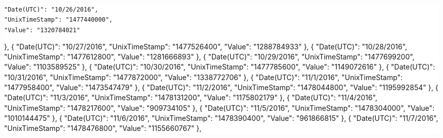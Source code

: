     "Date(UTC)": "10/26/2016",
    "UnixTimeStamp": "1477440000",
    "Value": "1320784021"
  },
  {
    "Date(UTC)": "10/27/2016",
    "UnixTimeStamp": "1477526400",
    "Value": "1288784933"
  },
  {
    "Date(UTC)": "10/28/2016",
    "UnixTimeStamp": "1477612800",
    "Value": "1281666893"
  },
  {
    "Date(UTC)": "10/29/2016",
    "UnixTimeStamp": "1477699200",
    "Value": "1103589525"
  },
  {
    "Date(UTC)": "10/30/2016",
    "UnixTimeStamp": "1477785600",
    "Value": "1149072616"
  },
  {
    "Date(UTC)": "10/31/2016",
    "UnixTimeStamp": "1477872000",
    "Value": "1338772706"
  },
  {
    "Date(UTC)": "11/1/2016",
    "UnixTimeStamp": "1477958400",
    "Value": "1473547479"
  },
  {
    "Date(UTC)": "11/2/2016",
    "UnixTimeStamp": "1478044800",
    "Value": "1195992854"
  },
  {
    "Date(UTC)": "11/3/2016",
    "UnixTimeStamp": "1478131200",
    "Value": "1175802179"
  },
  {
    "Date(UTC)": "11/4/2016",
    "UnixTimeStamp": "1478217600",
    "Value": "909734105"
  },
  {
    "Date(UTC)": "11/5/2016",
    "UnixTimeStamp": "1478304000",
    "Value": "1010144475"
  },
  {
    "Date(UTC)": "11/6/2016",
    "UnixTimeStamp": "1478390400",
    "Value": "961866815"
  },
  {
    "Date(UTC)": "11/7/2016",
    "UnixTimeStamp": "1478476800",
    "Value": "1155660767"
  },